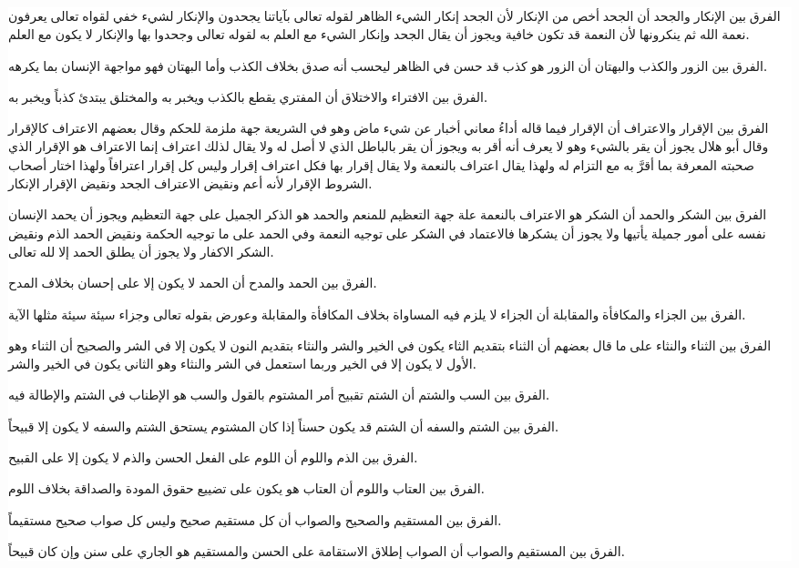 
 الفرق بين الإنكار والجحد أن الجحد أخص من الإنكار لأن الجحد إنكار الشيء الظاهر لقوله تعالى بآياتنا يجحدون والإنكار لشيء خفي لقواه تعالى يعرفون نعمة الله ثم ينكرونها لأن النعمة قد تكون خافية ويجوز أن يقال الجحد وإنكار الشيء مع العلم به لقوله تعالى وجحدوا بها والإنكار لا يكون مع العلم. 



 الفرق بين الزور والكذب والبهتان أن الزور هو كذب قد حسن في الظاهر ليحسب أنه صدق بخلاف الكذب وأما البهتان فهو مواجهة الإنسان بما يكرهه. 



 الفرق بين الافتراء والاختلاق أن المفتري يقطع بالكذب ويخبر به والمختلق يبتدئ كذباً ويخبر به. 



 الفرق بين الإقرار والاعتراف أن الإقرار فيما قاله أداءُ معاني أخبار عن شيء ماض وهو في الشريعة جهة ملزمة للحكم وقال بعضهم الاعتراف كالإقرار وقال أبو هلال يجوز أن يقر بالشيء وهو لا يعرف أنه أقر به ويجوز أن يقر بالباطل الذي لا أصل له ولا يقال لذلك اعتراف إنما الاعتراف هو الإقرار الذي صحبته المعرفة بما أقرَّ به مع التزام له ولهذا يقال اعتراف بالنعمة ولا يقال إقرار بها فكل اعتراف إقرار وليس كل إقرار اعترافاً   ولهذا اختار أصحاب الشروط الإقرار لأنه أعم ونقيض الاعتراف الجحد ونقيض الإقرار الإنكار. 



 الفرق بين الشكر والحمد أن الشكر هو الاعتراف بالنعمة علة جهة التعظيم للمنعم والحمد هو الذكر الجميل على جهة التعظيم ويجوز أن يحمد الإنسان نفسه على أمور جميلة يأتيها ولا يجوز أن يشكرها فالاعتماد في الشكر على توجيه النعمة وفي الحمد على ما توجيه الحكمة ونقيض الحمد الذم ونقيض الشكر الاكفار ولا يجوز أن يطلق الحمد إلا لله تعالى. 



 الفرق بين الحمد والمدح أن الحمد لا يكون إلا على إحسان بخلاف المدح. 



 الفرق بين الجزاء والمكافأة والمقابلة أن الجزاء لا يلزم فيه المساواة بخلاف المكافأة والمقابلة وعورض بقوله تعالى وجزاء سيئة سيئة مثلها الآية. 



 الفرق بين الثناء والنثاء على ما قال بعضهم أن الثناء بتقديم الثاء يكون في الخير والشر والنثاء بتقديم النون لا يكون إلا في الشر والصحيح أن الثناء وهو الأول لا يكون إلا في الخير وربما استعمل في الشر والنثاء وهو الثاني يكون في الخير والشر. 



 الفرق بين السب والشتم أن الشتم تقبيح أمر المشتوم بالقول والسب هو الإطناب في الشتم والإطالة فيه. 



 الفرق بين الشتم والسفه أن الشتم قد يكون حسناً إذا كان المشتوم يستحق الشتم والسفه لا يكون إلا قبيحاً. 



 الفرق بين الذم واللوم أن اللوم على الفعل الحسن والذم لا يكون إلا على القبيح. 



 الفرق بين العتاب واللوم أن العتاب هو يكون على تضييع حقوق المودة والصداقة بخلاف اللوم. 



 الفرق بين المستقيم والصحيح والصواب أن كل مستقيم صحيح وليس كل صواب صحيح مستقيماً. 



 الفرق بين المستقيم والصواب أن الصواب إطلاق الاستقامة على الحسن والمستقيم هو الجاري على سنن وإن كان قبيحاً. 
